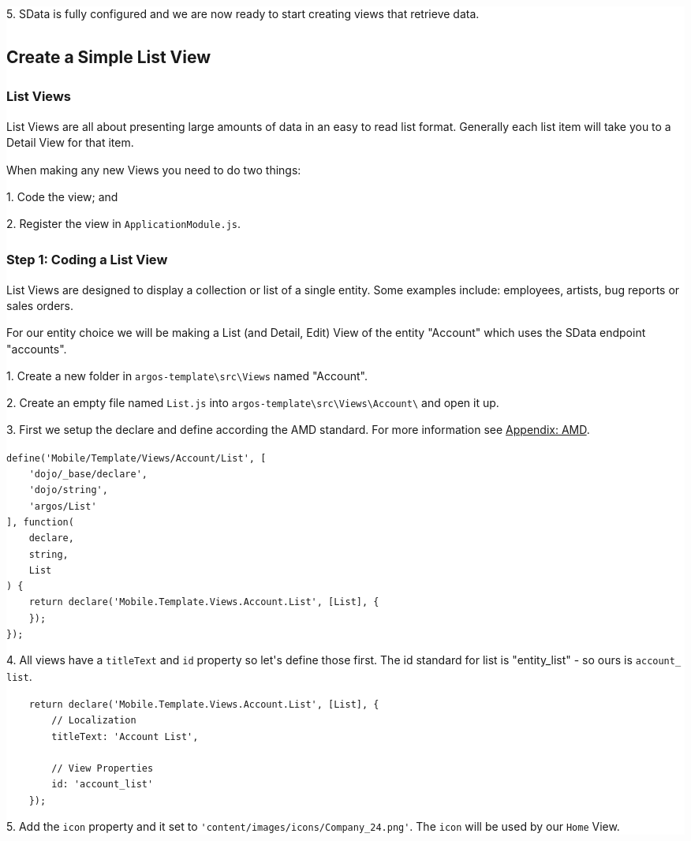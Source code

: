 5\. SData is fully configured and we are now ready to start creating views that retrieve data.


## Create a Simple List View

### List Views
List Views are all about presenting large amounts of data in an easy to read list format. Generally each list item will take you to a Detail View for that item.

When making any new Views you need to do two things:

1\. Code the view; and

2\. Register the view in `ApplicationModule.js`.

### Step 1: Coding a List View
List Views are designed to display a collection or list of a single entity. Some examples include: employees, artists, bug reports or sales orders.

For our entity choice we will be making a List (and Detail, Edit) View of the entity "Account" which uses the SData endpoint "accounts".

1\. Create a new folder in `argos-template\src\Views` named "Account".

2\. Create an empty file named `List.js` into `argos-template\src\Views\Account\` and open it up.

3\. First we setup the declare and define according the AMD standard. For more information see [Appendix: AMD](#!/guide/v2_appendix_amd).

    define('Mobile/Template/Views/Account/List', [
        'dojo/_base/declare',
        'dojo/string',
        'argos/List'
    ], function(
        declare,
        string,
        List
    ) {
        return declare('Mobile.Template.Views.Account.List', [List], {
        });
    });


4\. All views have a `titleText` and `id` property so let's define those first. The id standard for list is "entity_list" - so ours is `account_list`.

        return declare('Mobile.Template.Views.Account.List', [List], {
            // Localization
            titleText: 'Account List',

            // View Properties
            id: 'account_list'
        });


5\. Add the `icon` property and it set to `'content/images/icons/Company_24.png'`. The `icon` will be used by our `Home` View.
